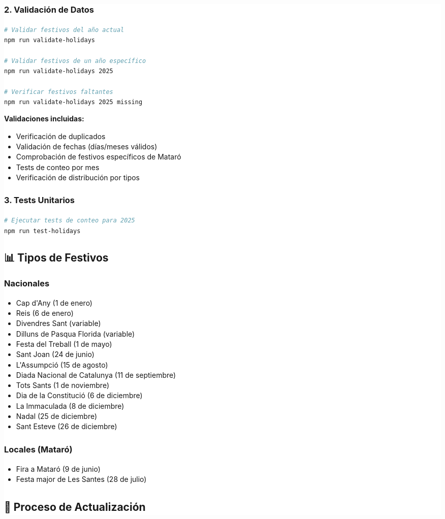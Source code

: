 ### **2. Validación de Datos**

```bash
# Validar festivos del año actual
npm run validate-holidays

# Validar festivos de un año específico
npm run validate-holidays 2025

# Verificar festivos faltantes
npm run validate-holidays 2025 missing
```

**Validaciones incluidas:**

- Verificación de duplicados
- Validación de fechas (días/meses válidos)
- Comprobación de festivos específicos de Mataró
- Tests de conteo por mes
- Verificación de distribución por tipos

### **3. Tests Unitarios**

```bash
# Ejecutar tests de conteo para 2025
npm run test-holidays
```

## 📊 **Tipos de Festivos**

### **Nacionales**

- Cap d'Any (1 de enero)
- Reis (6 de enero)
- Divendres Sant (variable)
- Dilluns de Pasqua Florida (variable)
- Festa del Treball (1 de mayo)
- Sant Joan (24 de junio)
- L'Assumpció (15 de agosto)
- Diada Nacional de Catalunya (11 de septiembre)
- Tots Sants (1 de noviembre)
- Dia de la Constitució (6 de diciembre)
- La Immaculada (8 de diciembre)
- Nadal (25 de diciembre)
- Sant Esteve (26 de diciembre)

### **Locales (Mataró)**

- Fira a Mataró (9 de junio)
- Festa major de Les Santes (28 de julio)

## 🔄 **Proceso de Actualización**
